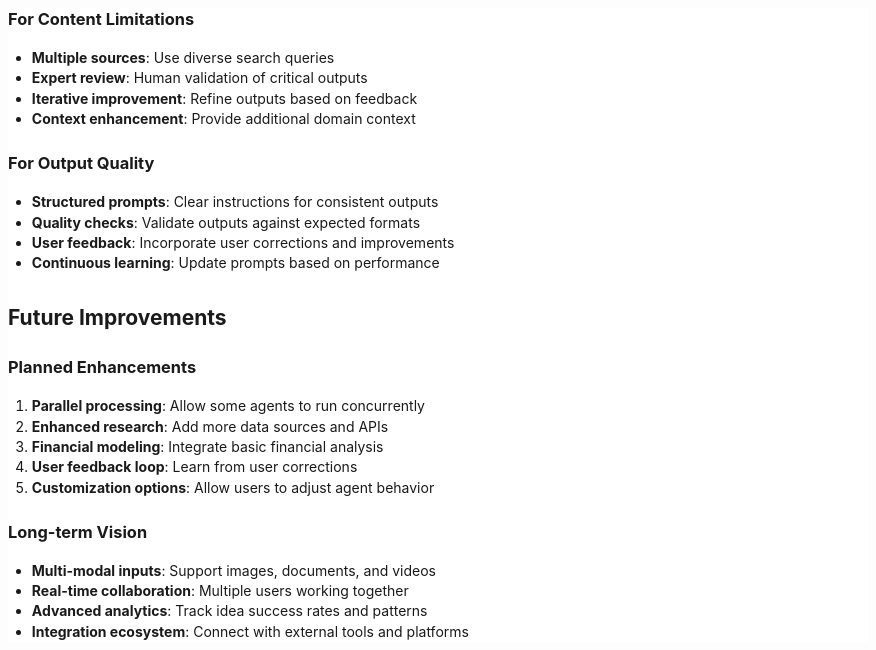 ### For Content Limitations
- **Multiple sources**: Use diverse search queries
- **Expert review**: Human validation of critical outputs
- **Iterative improvement**: Refine outputs based on feedback
- **Context enhancement**: Provide additional domain context

### For Output Quality
- **Structured prompts**: Clear instructions for consistent outputs
- **Quality checks**: Validate outputs against expected formats
- **User feedback**: Incorporate user corrections and improvements
- **Continuous learning**: Update prompts based on performance

## Future Improvements

### Planned Enhancements
1. **Parallel processing**: Allow some agents to run concurrently
2. **Enhanced research**: Add more data sources and APIs
3. **Financial modeling**: Integrate basic financial analysis
4. **User feedback loop**: Learn from user corrections
5. **Customization options**: Allow users to adjust agent behavior

### Long-term Vision
- **Multi-modal inputs**: Support images, documents, and videos
- **Real-time collaboration**: Multiple users working together
- **Advanced analytics**: Track idea success rates and patterns
- **Integration ecosystem**: Connect with external tools and platforms 